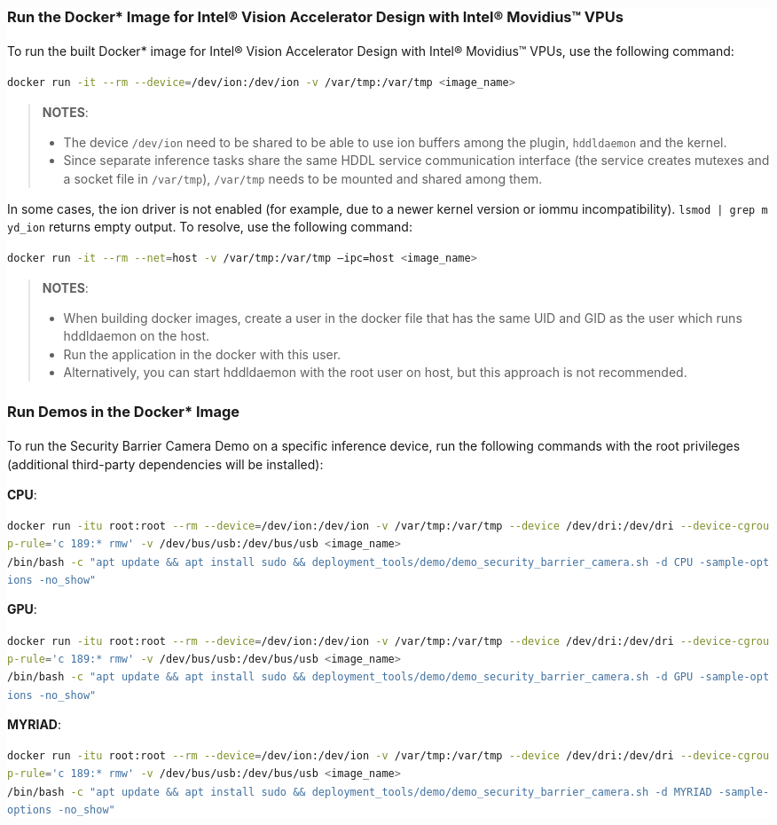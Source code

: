 ### Run the Docker* Image for Intel® Vision Accelerator Design with Intel® Movidius™ VPUs
To run the built Docker* image for Intel® Vision Accelerator Design with Intel® Movidius™ VPUs, use the following command:
```sh
docker run -it --rm --device=/dev/ion:/dev/ion -v /var/tmp:/var/tmp <image_name>
```

> **NOTES**:
> - The device `/dev/ion` need to be shared to be able to use ion buffers among the plugin, `hddldaemon` and the kernel.
> - Since separate inference tasks share the same HDDL service communication interface (the service creates mutexes and a socket file in `/var/tmp`), `/var/tmp` needs to be mounted and shared among them.

In some cases, the ion driver is not enabled (for example, due to a newer kernel version or iommu incompatibility). `lsmod | grep myd_ion` returns empty output. To resolve, use the following command:
```sh
docker run -it --rm --net=host -v /var/tmp:/var/tmp –ipc=host <image_name>
```
> **NOTES**:
> - When building docker images, create a user in the docker file that has the same UID and GID as the user which runs hddldaemon on the host.
> - Run the application in the docker with this user.
> - Alternatively, you can start hddldaemon with the root user on host, but this approach is not recommended.

### Run Demos in the Docker* Image 

To run the Security Barrier Camera Demo on a specific inference device, run the following commands with the root privileges (additional third-party dependencies will be installed):

**CPU**:
```sh
docker run -itu root:root --rm --device=/dev/ion:/dev/ion -v /var/tmp:/var/tmp --device /dev/dri:/dev/dri --device-cgroup-rule='c 189:* rmw' -v /dev/bus/usb:/dev/bus/usb <image_name>
/bin/bash -c "apt update && apt install sudo && deployment_tools/demo/demo_security_barrier_camera.sh -d CPU -sample-options -no_show"
```

**GPU**:
```sh
docker run -itu root:root --rm --device=/dev/ion:/dev/ion -v /var/tmp:/var/tmp --device /dev/dri:/dev/dri --device-cgroup-rule='c 189:* rmw' -v /dev/bus/usb:/dev/bus/usb <image_name>
/bin/bash -c "apt update && apt install sudo && deployment_tools/demo/demo_security_barrier_camera.sh -d GPU -sample-options -no_show"
```

**MYRIAD**:
```sh
docker run -itu root:root --rm --device=/dev/ion:/dev/ion -v /var/tmp:/var/tmp --device /dev/dri:/dev/dri --device-cgroup-rule='c 189:* rmw' -v /dev/bus/usb:/dev/bus/usb <image_name>
/bin/bash -c "apt update && apt install sudo && deployment_tools/demo/demo_security_barrier_camera.sh -d MYRIAD -sample-options -no_show"
```
